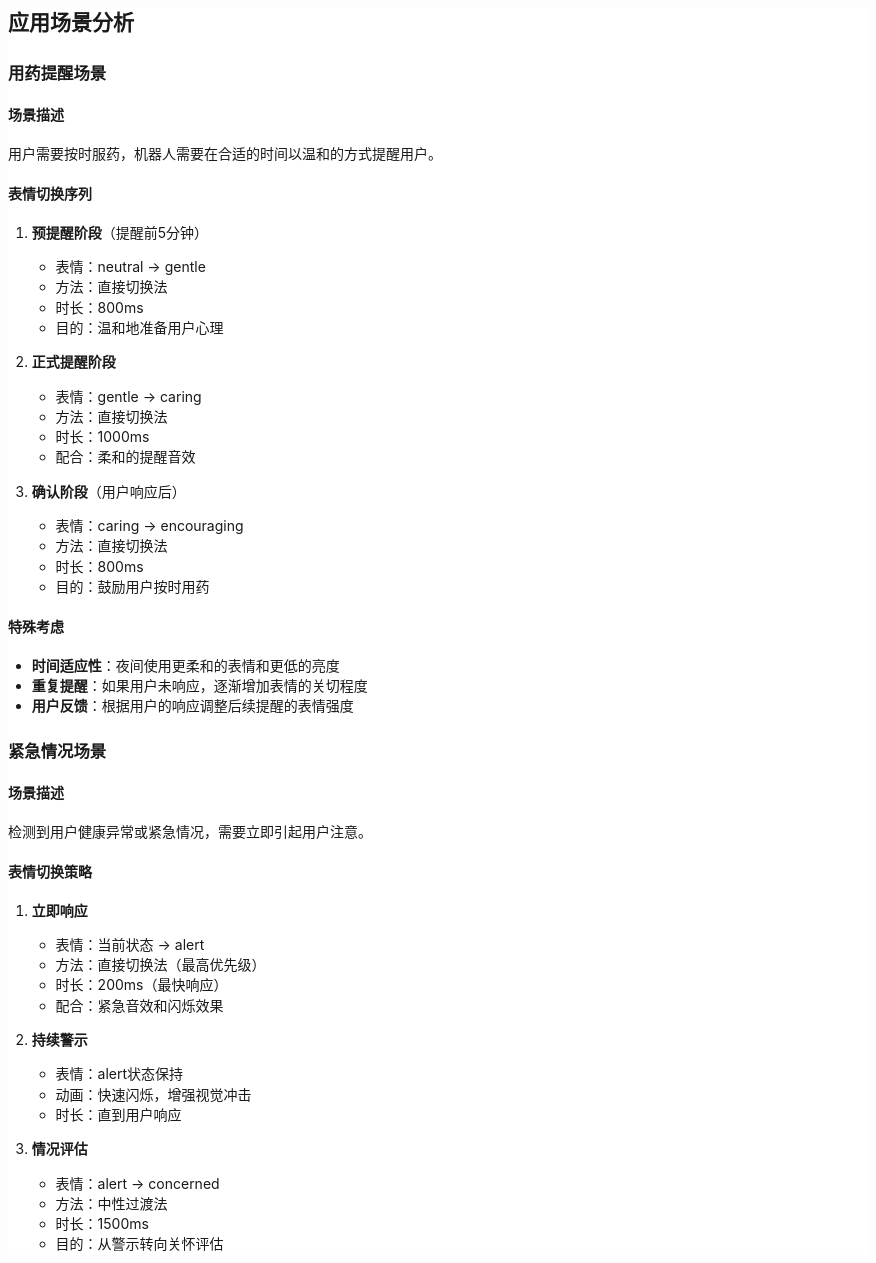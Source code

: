 ## 应用场景分析

### 用药提醒场景

#### 场景描述
用户需要按时服药，机器人需要在合适的时间以温和的方式提醒用户。

#### 表情切换序列
1. **预提醒阶段**（提醒前5分钟）
   - 表情：neutral → gentle
   - 方法：直接切换法
   - 时长：800ms
   - 目的：温和地准备用户心理

2. **正式提醒阶段**
   - 表情：gentle → caring
   - 方法：直接切换法
   - 时长：1000ms
   - 配合：柔和的提醒音效

3. **确认阶段**（用户响应后）
   - 表情：caring → encouraging
   - 方法：直接切换法
   - 时长：800ms
   - 目的：鼓励用户按时用药

#### 特殊考虑
- **时间适应性**：夜间使用更柔和的表情和更低的亮度
- **重复提醒**：如果用户未响应，逐渐增加表情的关切程度
- **用户反馈**：根据用户的响应调整后续提醒的表情强度

### 紧急情况场景

#### 场景描述
检测到用户健康异常或紧急情况，需要立即引起用户注意。

#### 表情切换策略
1. **立即响应**
   - 表情：当前状态 → alert
   - 方法：直接切换法（最高优先级）
   - 时长：200ms（最快响应）
   - 配合：紧急音效和闪烁效果

2. **持续警示**
   - 表情：alert状态保持
   - 动画：快速闪烁，增强视觉冲击
   - 时长：直到用户响应

3. **情况评估**
   - 表情：alert → concerned
   - 方法：中性过渡法
   - 时长：1500ms
   - 目的：从警示转向关怀评估
